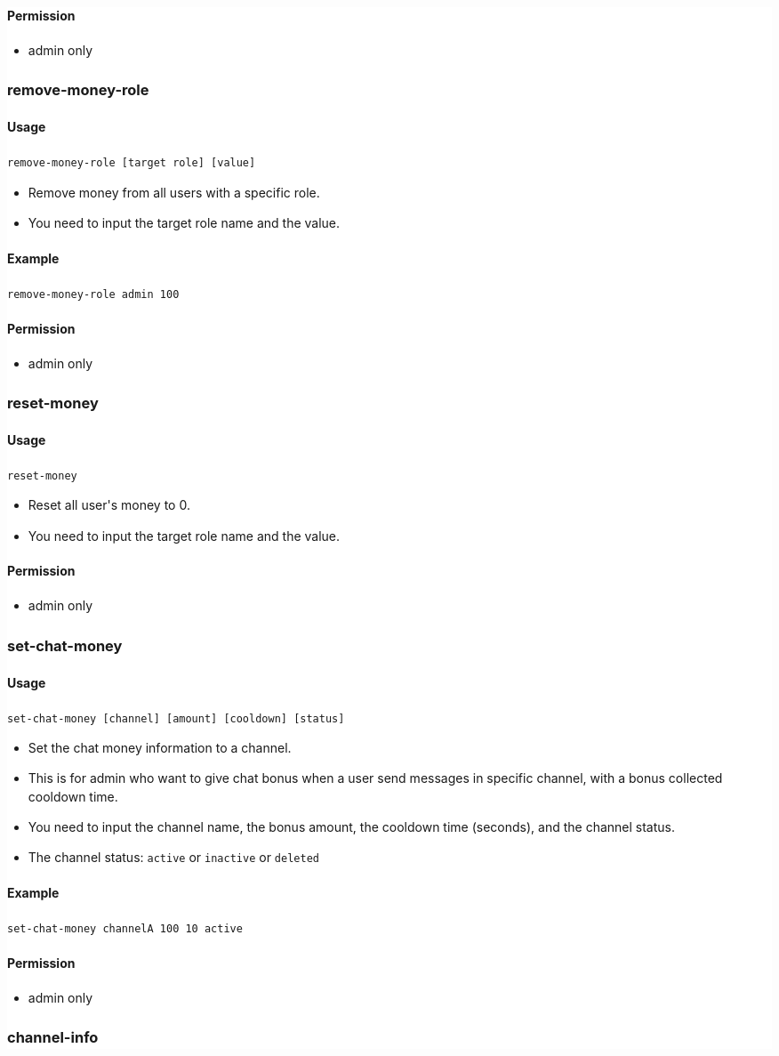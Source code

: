 #### Permission
- admin only

### remove-money-role

#### Usage
`remove-money-role [target role] [value]`

- Remove money from all users with a specific role.

- You need to input the target role name and the value.

#### Example
`remove-money-role admin 100`

#### Permission
- admin only

### reset-money

#### Usage
`reset-money`

- Reset all user's money to 0.

- You need to input the target role name and the value.


#### Permission
- admin only

### set-chat-money

#### Usage
`set-chat-money [channel] [amount] [cooldown] [status]`

- Set the chat money information to a channel. 

- This is for admin who want to give chat bonus when a user send messages in specific channel, with a bonus collected cooldown time.

- You need to input the channel name, the bonus amount, the cooldown time (seconds), and the channel status.

- The channel status: `active` or `inactive` or `deleted`


#### Example
`set-chat-money channelA 100 10 active`

#### Permission
- admin only 


### channel-info
